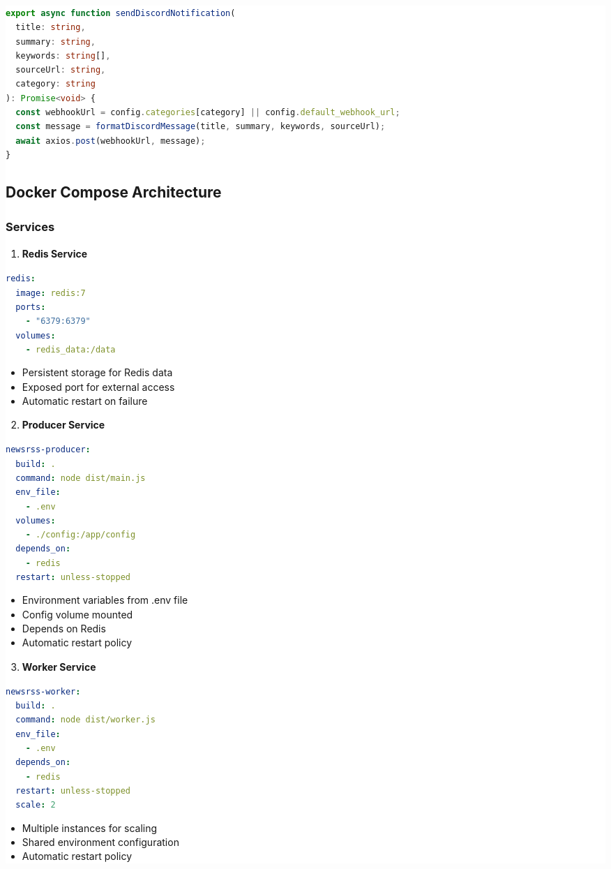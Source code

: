 ```typescript
export async function sendDiscordNotification(
  title: string,
  summary: string,
  keywords: string[],
  sourceUrl: string,
  category: string
): Promise<void> {
  const webhookUrl = config.categories[category] || config.default_webhook_url;
  const message = formatDiscordMessage(title, summary, keywords, sourceUrl);
  await axios.post(webhookUrl, message);
}
```

## Docker Compose Architecture

### Services

1. **Redis Service**
```yaml
redis:
  image: redis:7
  ports:
    - "6379:6379"
  volumes:
    - redis_data:/data
```
- Persistent storage for Redis data
- Exposed port for external access
- Automatic restart on failure

2. **Producer Service**
```yaml
newsrss-producer:
  build: .
  command: node dist/main.js
  env_file:
    - .env
  volumes:
    - ./config:/app/config
  depends_on:
    - redis
  restart: unless-stopped
```
- Environment variables from .env file
- Config volume mounted
- Depends on Redis
- Automatic restart policy

3. **Worker Service**
```yaml
newsrss-worker:
  build: .
  command: node dist/worker.js
  env_file:
    - .env
  depends_on:
    - redis
  restart: unless-stopped
  scale: 2
```
- Multiple instances for scaling
- Shared environment configuration
- Automatic restart policy
